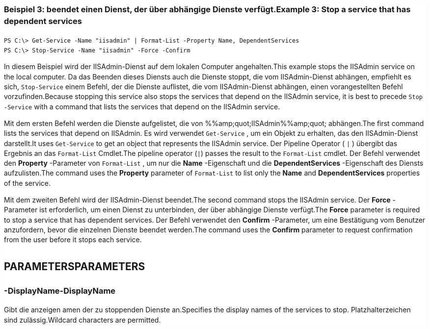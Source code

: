 ### <span data-ttu-id="d1bc8-120">Beispiel 3: beendet einen Dienst, der über abhängige Dienste verfügt.</span><span class="sxs-lookup"><span data-stu-id="d1bc8-120">Example 3: Stop a service that has dependent services</span></span>

```
PS C:\> Get-Service -Name "iisadmin" | Format-List -Property Name, DependentServices
PS C:\> Stop-Service -Name "iisadmin" -Force -Confirm
```

<span data-ttu-id="d1bc8-121">In diesem Beispiel wird der IISAdmin-Dienst auf dem lokalen Computer angehalten.</span><span class="sxs-lookup"><span data-stu-id="d1bc8-121">This example stops the IISAdmin service on the local computer.</span></span> <span data-ttu-id="d1bc8-122">Da das Beenden dieses Diensts auch die Dienste stoppt, die vom IISAdmin-Dienst abhängen, empfiehlt es sich, `Stop-Service` einem Befehl, der die Dienste auflistet, die vom IISAdmin-Dienst abhängen, einen vorangestellten Befehl vorzufinden.</span><span class="sxs-lookup"><span data-stu-id="d1bc8-122">Because stopping this service also stops the services that depend on the IISAdmin service, it is best to precede `Stop-Service` with a command that lists the services that depend on the IISAdmin service.</span></span>

<span data-ttu-id="d1bc8-123">Mit dem ersten Befehl werden die Dienste aufgelistet, die von %%amp;quot;IISAdmin%%amp;quot; abhängen.</span><span class="sxs-lookup"><span data-stu-id="d1bc8-123">The first command lists the services that depend on IISAdmin.</span></span> <span data-ttu-id="d1bc8-124">Es wird verwendet `Get-Service` , um ein Objekt zu erhalten, das den IISAdmin-Dienst darstellt.</span><span class="sxs-lookup"><span data-stu-id="d1bc8-124">It uses `Get-Service` to get an object that represents the IISAdmin service.</span></span> <span data-ttu-id="d1bc8-125">Der Pipeline Operator ( `|` ) übergibt das Ergebnis an das `Format-List` Cmdlet.</span><span class="sxs-lookup"><span data-stu-id="d1bc8-125">The pipeline operator (`|`) passes the result to the `Format-List` cmdlet.</span></span> <span data-ttu-id="d1bc8-126">Der Befehl verwendet den **Property** -Parameter von `Format-List` , um nur die **Name** -Eigenschaft und die **DependentServices** -Eigenschaft des Diensts aufzulisten.</span><span class="sxs-lookup"><span data-stu-id="d1bc8-126">The command uses the **Property** parameter of `Format-List` to list only the **Name** and **DependentServices** properties of the service.</span></span>

<span data-ttu-id="d1bc8-127">Mit dem zweiten Befehl wird der IISAdmin-Dienst beendet.</span><span class="sxs-lookup"><span data-stu-id="d1bc8-127">The second command stops the IISAdmin service.</span></span> <span data-ttu-id="d1bc8-128">Der **Force** -Parameter ist erforderlich, um einen Dienst zu unterbinden, der über abhängige Dienste verfügt.</span><span class="sxs-lookup"><span data-stu-id="d1bc8-128">The **Force** parameter is required to stop a service that has dependent services.</span></span> <span data-ttu-id="d1bc8-129">Der Befehl verwendet den **Confirm** -Parameter, um eine Bestätigung vom Benutzer anzufordern, bevor die einzelnen Dienste beendet werden.</span><span class="sxs-lookup"><span data-stu-id="d1bc8-129">The command uses the **Confirm** parameter to request confirmation from the user before it stops each service.</span></span>

## <span data-ttu-id="d1bc8-130">PARAMETERS</span><span class="sxs-lookup"><span data-stu-id="d1bc8-130">PARAMETERS</span></span>

### <span data-ttu-id="d1bc8-131">-DisplayName</span><span class="sxs-lookup"><span data-stu-id="d1bc8-131">-DisplayName</span></span>

<span data-ttu-id="d1bc8-132">Gibt die anzeigen amen der zu stoppenden Dienste an.</span><span class="sxs-lookup"><span data-stu-id="d1bc8-132">Specifies the display names of the services to stop.</span></span>
<span data-ttu-id="d1bc8-133">Platzhalterzeichen sind zulässig.</span><span class="sxs-lookup"><span data-stu-id="d1bc8-133">Wildcard characters are permitted.</span></span>
